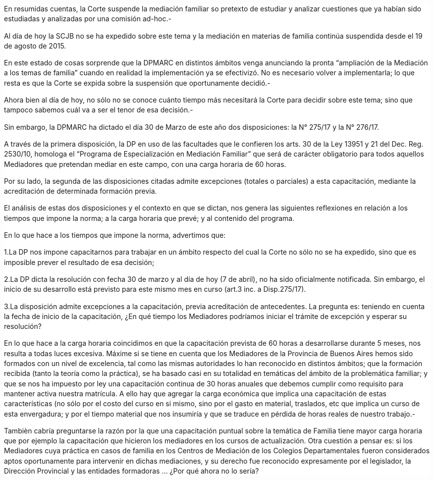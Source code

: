 En resumidas cuentas, la Corte suspende la mediación familiar so pretexto de estudiar y analizar cuestiones que ya habían sido estudiadas y analizadas por una comisión ad-hoc.- 

Al día de hoy la SCJB no se ha expedido sobre este tema y la mediación en materias de familia continúa suspendida desde el 19 de agosto de 2015. 

En este estado de cosas sorprende que la DPMARC  en distintos ámbitos  venga anunciando la pronta “ampliación de la Mediación a los temas de familia” cuando en realidad la implementación ya se efectivizó. No es necesario volver a implementarla; lo que resta es que la Corte se expida sobre la suspensión que oportunamente decidió.- 

Ahora bien al día de hoy, no sólo no se conoce cuánto tiempo más necesitará la Corte para decidir sobre este tema; sino que tampoco sabemos cuál va a ser el tenor de esa decisión.-

Sin embargo, la DPMARC ha dictado el día 30 de Marzo de este año dos disposiciones: la N° 275/17 y la N° 276/17.

A través de la primera disposición, la DP en uso de las facultades que le confieren los arts. 30 de la Ley 13951 y 21 del Dec. Reg. 2530/10, homologa el “Programa de Especialización en Mediación Familiar” que será de carácter obligatorio para todos aquellos Mediadores que pretendan mediar en este campo, con una carga horaria de 60 horas.

Por su lado, la segunda de las disposiciones citadas admite excepciones (totales o parciales) a esta capacitación, mediante la acreditación de determinada formación previa. 

El análisis de estas dos disposiciones y el contexto en que se dictan, nos genera las siguientes reflexiones en relación a los tiempos que impone la norma; a la carga horaria que prevé; y al contenido del programa.

En lo que hace a los tiempos que impone la norma, advertimos que:

1.La DP nos impone capacitarnos para trabajar en un ámbito respecto del cual la Corte no sólo no se ha expedido, sino que es imposible prever el resultado de esa decisión;

2.La DP dicta la resolución con fecha 30 de marzo y al día de hoy (7 de abril), no ha sido oficialmente notificada. Sin embargo, el inicio de su desarrollo está previsto para este mismo mes en curso (art.3 inc. a Disp.275/17). 

3.La disposición admite excepciones a la capacitación, previa acreditación de antecedentes. La pregunta es: teniendo en cuenta la fecha de inicio de la capacitación, ¿En qué tiempo los Mediadores podríamos iniciar el trámite de excepción y esperar su resolución?

En lo que hace a la carga horaria coincidimos en que la capacitación prevista de 60 horas a desarrollarse durante 5 meses, nos resulta a todas luces excesiva. Máxime si se tiene en cuenta que los Mediadores de la Provincia de Buenos Aires hemos sido formados con un nivel de excelencia, tal como las mismas autoridades lo han reconocido en distintos ámbitos; que la formación recibida (tanto la teoría como la práctica), se ha basado casi en su totalidad en temáticas del ámbito de la problemática familiar; y que se nos ha impuesto por ley una capacitación continua de 30 horas anuales que debemos cumplir como requisito para mantener activa nuestra matrícula. A ello hay que agregar la carga económica que implica una capacitación de estas características (no sólo por el costo del curso en si mismo, sino por el gasto en material, traslados, etc que implica un curso de esta envergadura; y por el tiempo material que nos insumiría y que se traduce en pérdida de horas reales de nuestro trabajo.- 

Tambièn cabría preguntarse la razón por la que una capacitación puntual sobre la temática de Familia tiene mayor carga horaria que por ejemplo la capacitación que hicieron los mediadores en los cursos de actualización. Otra cuestión a pensar es:  si los Mediadores cuya práctica en casos de familia en los Centros de Mediación de los Colegios Departamentales fueron considerados aptos oportunamente para intervenir en dichas mediaciones, y su derecho fue reconocido expresamente por el legislador, la Dirección Provincial y las entidades formadoras … ¿Por qué ahora no lo sería?
